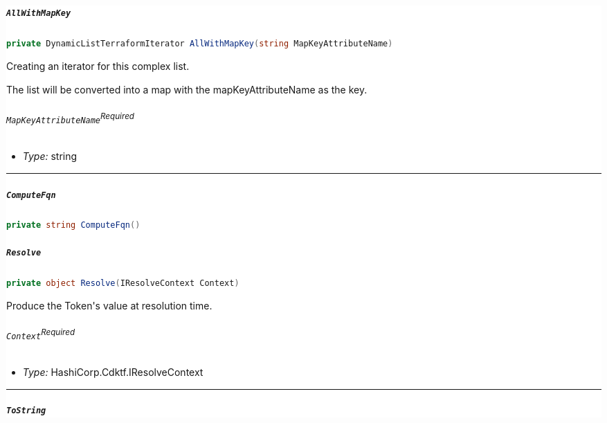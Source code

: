 
##### `AllWithMapKey` <a name="AllWithMapKey" id="rhizo-co-terraform-provider-oci.dataOciOperatorAccessControlOperatorControlAssignments.DataOciOperatorAccessControlOperatorControlAssignmentsOperatorControlAssignmentCollectionItemsList.allWithMapKey"></a>

```csharp
private DynamicListTerraformIterator AllWithMapKey(string MapKeyAttributeName)
```

Creating an iterator for this complex list.

The list will be converted into a map with the mapKeyAttributeName as the key.

###### `MapKeyAttributeName`<sup>Required</sup> <a name="MapKeyAttributeName" id="rhizo-co-terraform-provider-oci.dataOciOperatorAccessControlOperatorControlAssignments.DataOciOperatorAccessControlOperatorControlAssignmentsOperatorControlAssignmentCollectionItemsList.allWithMapKey.parameter.mapKeyAttributeName"></a>

- *Type:* string

---

##### `ComputeFqn` <a name="ComputeFqn" id="rhizo-co-terraform-provider-oci.dataOciOperatorAccessControlOperatorControlAssignments.DataOciOperatorAccessControlOperatorControlAssignmentsOperatorControlAssignmentCollectionItemsList.computeFqn"></a>

```csharp
private string ComputeFqn()
```

##### `Resolve` <a name="Resolve" id="rhizo-co-terraform-provider-oci.dataOciOperatorAccessControlOperatorControlAssignments.DataOciOperatorAccessControlOperatorControlAssignmentsOperatorControlAssignmentCollectionItemsList.resolve"></a>

```csharp
private object Resolve(IResolveContext Context)
```

Produce the Token's value at resolution time.

###### `Context`<sup>Required</sup> <a name="Context" id="rhizo-co-terraform-provider-oci.dataOciOperatorAccessControlOperatorControlAssignments.DataOciOperatorAccessControlOperatorControlAssignmentsOperatorControlAssignmentCollectionItemsList.resolve.parameter._context"></a>

- *Type:* HashiCorp.Cdktf.IResolveContext

---

##### `ToString` <a name="ToString" id="rhizo-co-terraform-provider-oci.dataOciOperatorAccessControlOperatorControlAssignments.DataOciOperatorAccessControlOperatorControlAssignmentsOperatorControlAssignmentCollectionItemsList.toString"></a>
